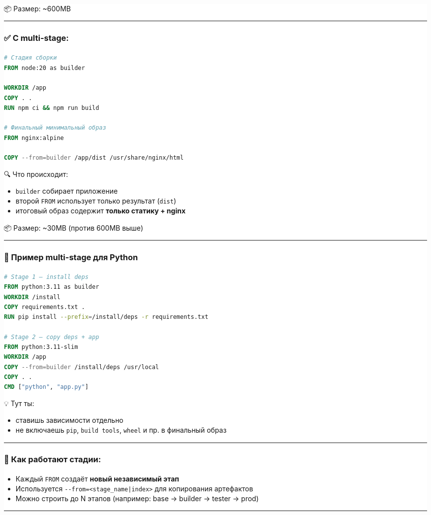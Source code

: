 📦 Размер: ~600MB

---

### ✅ С multi-stage:

```Dockerfile
# Стадия сборки
FROM node:20 as builder

WORKDIR /app
COPY . .
RUN npm ci && npm run build

# Финальный минимальный образ
FROM nginx:alpine

COPY --from=builder /app/dist /usr/share/nginx/html
```

🔍 Что происходит:
- `builder` собирает приложение
- второй `FROM` использует только результат (`dist`)
- итоговый образ содержит **только статику + nginx**

📦 Размер: ~30MB (против 600MB выше)

---

### 🐍 Пример multi-stage для Python

```Dockerfile
# Stage 1 — install deps
FROM python:3.11 as builder
WORKDIR /install
COPY requirements.txt .
RUN pip install --prefix=/install/deps -r requirements.txt

# Stage 2 — copy deps + app
FROM python:3.11-slim
WORKDIR /app
COPY --from=builder /install/deps /usr/local
COPY . .
CMD ["python", "app.py"]
```

💡 Тут ты:
- ставишь зависимости отдельно
- не включаешь `pip`, `build tools`, `wheel` и пр. в финальный образ

---

### 🧱 Как работают стадии:

- Каждый `FROM` создаёт **новый независимый этап**
- Используется `--from=<stage_name|index>` для копирования артефактов
- Можно строить до N этапов (например: base → builder → tester → prod)

---